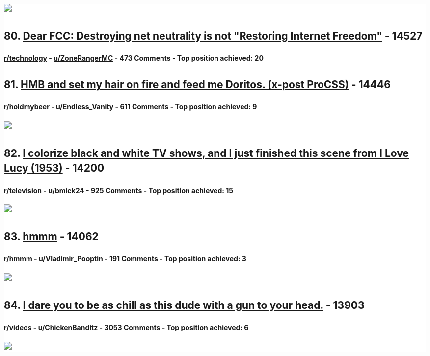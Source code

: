 <a href="http://i.imgur.com/7tHdd7n.jpg"><img src="https://b.thumbs.redditmedia.com/ODi1VbItmseaSPQiDYZQsldCbDpeWIUlSOGL9eScmPk.jpg"></img></a>

## 80. [Dear FCC: Destroying net neutrality is not "Restoring Internet Freedom"](http://reddit.com/r/technology/comments/681b1b/dear_fcc_destroying_net_neutrality_is_not/) - 14527
#### [r/technology](http://reddit.com/r/technology) - [u/ZoneRangerMC](http://reddit.com/u/ZoneRangerMC) - 473 Comments - Top position achieved: 20

## 81. [HMB and set my hair on fire and feed me Doritos. (x-post ProCSS)](http://reddit.com/r/holdmybeer/comments/682wng/hmb_and_set_my_hair_on_fire_and_feed_me_doritos/) - 14446
#### [r/holdmybeer](http://reddit.com/r/holdmybeer) - [u/Endless_Vanity](http://reddit.com/u/Endless_Vanity) - 611 Comments - Top position achieved: 9

<a href="https://gfycat.com/FlickeringSparklingAurochs"><img src="https://a.thumbs.redditmedia.com/eDvvzabKfd1XRwnDxYMK2mCMZD0XXZ9__rzoroVOL88.jpg"></img></a>

## 82. [I colorize black and white TV shows, and I just finished this scene from I Love Lucy (1953)](http://reddit.com/r/television/comments/68302o/i_colorize_black_and_white_tv_shows_and_i_just/) - 14200
#### [r/television](http://reddit.com/r/television) - [u/bmick24](http://reddit.com/u/bmick24) - 925 Comments - Top position achieved: 15

<a href="https://youtu.be/IbL-VUZmL30"><img src="https://b.thumbs.redditmedia.com/teUwcluUTDcIgLBWG0Pl6hovMF0kNRivtSMiH0i9SbE.jpg"></img></a>

## 83. [hmmm](http://reddit.com/r/hmmm/comments/681mt1/hmmm/) - 14062
#### [r/hmmm](http://reddit.com/r/hmmm) - [u/Vladimir_Pooptin](http://reddit.com/u/Vladimir_Pooptin) - 191 Comments - Top position achieved: 3

<a href="https://i.redditmedia.com/PCy2CeSbXJ-bIIjyXZWcfssjp3YO3JE_Pi4izKZj524.png?s=d850825bf6210162df4b9a3f115c8972"><img src="image"></img></a>

## 84. [I dare you to be as chill as this dude with a gun to your head.](http://reddit.com/r/videos/comments/680wh0/i_dare_you_to_be_as_chill_as_this_dude_with_a_gun/) - 13903
#### [r/videos](http://reddit.com/r/videos) - [u/ChickenBanditz](http://reddit.com/u/ChickenBanditz) - 3053 Comments - Top position achieved: 6

<a href="https://youtu.be/2xdtZ-ZksDc"><img src="https://b.thumbs.redditmedia.com/vt_1mGNCsRbcRE5MhARUdiLa_a8d_xT9tWAXqSJq3Ok.jpg"></img></a>
